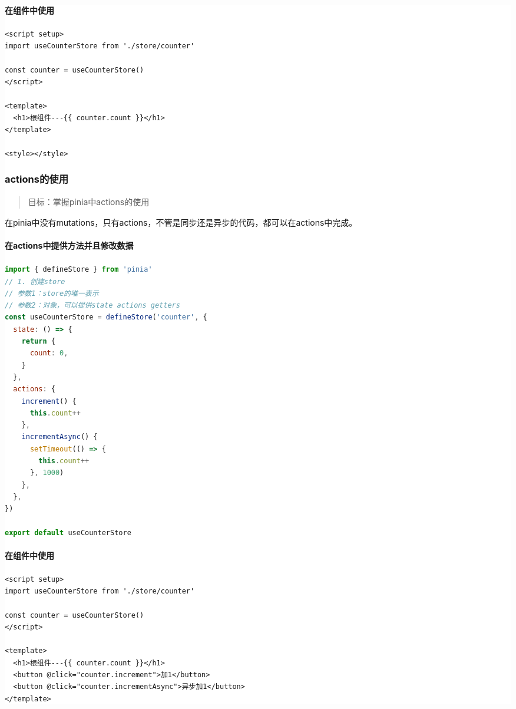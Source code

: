 #### 在组件中使用

```vue
<script setup>
import useCounterStore from './store/counter'

const counter = useCounterStore()
</script>

<template>
  <h1>根组件---{{ counter.count }}</h1>
</template>

<style></style>
```

### actions的使用

> 目标：掌握pinia中actions的使用

在pinia中没有mutations，只有actions，不管是同步还是异步的代码，都可以在actions中完成。

#### 在actions中提供方法并且修改数据

```javascript
import { defineStore } from 'pinia'
// 1. 创建store
// 参数1：store的唯一表示
// 参数2：对象，可以提供state actions getters
const useCounterStore = defineStore('counter', {
  state: () => {
    return {
      count: 0,
    }
  },
  actions: {
    increment() {
      this.count++
    },
    incrementAsync() {
      setTimeout(() => {
        this.count++
      }, 1000)
    },
  },
})

export default useCounterStore
```

#### 在组件中使用

```vue
<script setup>
import useCounterStore from './store/counter'

const counter = useCounterStore()
</script>

<template>
  <h1>根组件---{{ counter.count }}</h1>
  <button @click="counter.increment">加1</button>
  <button @click="counter.incrementAsync">异步加1</button>
</template>
```

